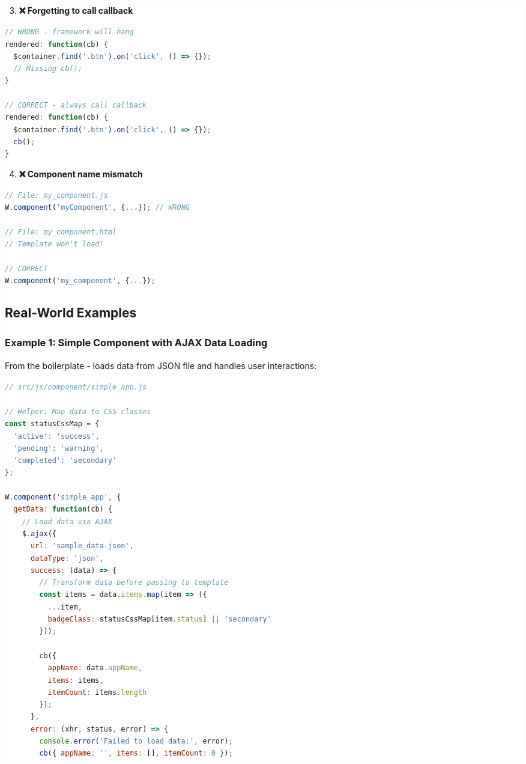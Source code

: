 3. **❌ Forgetting to call callback**
```javascript
// WRONG - framework will hang
rendered: function(cb) {
  $container.find('.btn').on('click', () => {});
  // Missing cb();
}

// CORRECT - always call callback
rendered: function(cb) {
  $container.find('.btn').on('click', () => {});
  cb();
}
```

4. **❌ Component name mismatch**
```javascript
// File: my_component.js
W.component('myComponent', {...}); // WRONG

// File: my_component.html
// Template won't load!

// CORRECT
W.component('my_component', {...});
```

## Real-World Examples

### Example 1: Simple Component with AJAX Data Loading

From the boilerplate - loads data from JSON file and handles user interactions:

```javascript
// src/js/component/simple_app.js

// Helper: Map data to CSS classes
const statusCssMap = {
  'active': 'success',
  'pending': 'warning',
  'completed': 'secondary'
};

W.component('simple_app', {
  getData: function(cb) {
    // Load data via AJAX
    $.ajax({
      url: 'sample_data.json',
      dataType: 'json',
      success: (data) => {
        // Transform data before passing to template
        const items = data.items.map(item => ({
          ...item,
          badgeClass: statusCssMap[item.status] || 'secondary'
        }));

        cb({
          appName: data.appName,
          items: items,
          itemCount: items.length
        });
      },
      error: (xhr, status, error) => {
        console.error('Failed to load data:', error);
        cb({ appName: '', items: [], itemCount: 0 });
```